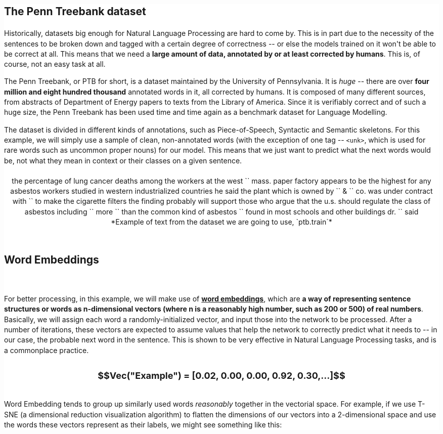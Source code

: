 ## The Penn Treebank dataset
Historically, datasets big enough for Natural Language Processing are hard to come by. This is in part due to the necessity of the sentences to be broken down and tagged with a certain degree of correctness -- or else the models trained on it won't be able to be correct at all. This means that we need a **large amount of data, annotated by or at least corrected by humans**. This is, of course, not an easy task at all.

The Penn Treebank, or PTB for short, is a dataset maintained by the University of Pennsylvania. It is *huge* -- there are over **four million and eight hundred thousand** annotated words in it, all corrected by humans. It is composed of many different sources, from abstracts of Department of Energy papers to texts from the Library of America. Since it is verifiably correct and of such a huge size, the Penn Treebank has been used time and time again as a benchmark dataset for Language Modelling.

The dataset is divided in different kinds of annotations, such as Piece-of-Speech, Syntactic and Semantic skeletons. For this example, we will simply use a sample of clean, non-annotated words (with the exception of one tag -- `<unk>`, which is used for rare words such as uncommon proper nouns) for our model. This means that we just want to predict what the next words would be, not what they mean in context or their classes on a given sentence. 
<br/>
<div class="alert alert-block alert-info" style="margin-top: 20px">
<center>the percentage of lung cancer deaths among the workers at the west `<unk>` mass. paper factory appears to be the highest for any asbestos workers studied in western industrialized countries he said 
 the plant which is owned by `<unk>` & `<unk>` co. was under contract with `<unk>` to make the cigarette filters 
 the finding probably will support those who argue that the u.s. should regulate the class of asbestos including `<unk>` more `<unk>` than the common kind of asbestos `<unk>` found in most schools and other buildings dr. `<unk>` said</center>
</div>
 <center>*Example of text from the dataset we are going to use, `ptb.train`*</center>
 <br/>



<h2>Word Embeddings</h2><br/>

For better processing, in this example, we will make use of [**word embeddings**]( [https://www.tensorflow.org/tutorials/word2vec/), which are **a way of representing sentence structures or words as n-dimensional vectors (where n is a reasonably high number, such as 200 or 500) of real numbers**. Basically, we will assign each word a randomly-initialized vector, and input those into the network to be processed. After a number of iterations, these vectors are expected to assume values that help the network to correctly predict what it needs to -- in our case, the probable next word in the sentence. This is shown to be very effective in Natural Language Processing tasks, and is a commonplace practice.
<br/><br/>
<font size = 4><strong>
$$Vec("Example") = [0.02, 0.00, 0.00, 0.92, 0.30,...]$$
</font></strong>
<br/>
Word Embedding tends to group up similarly used words *reasonably* together in the vectorial space. For example, if we use T-SNE (a dimensional reduction visualization algorithm) to flatten the dimensions of our vectors into a 2-dimensional space and use the words these vectors represent as their labels, we might see something like this:
